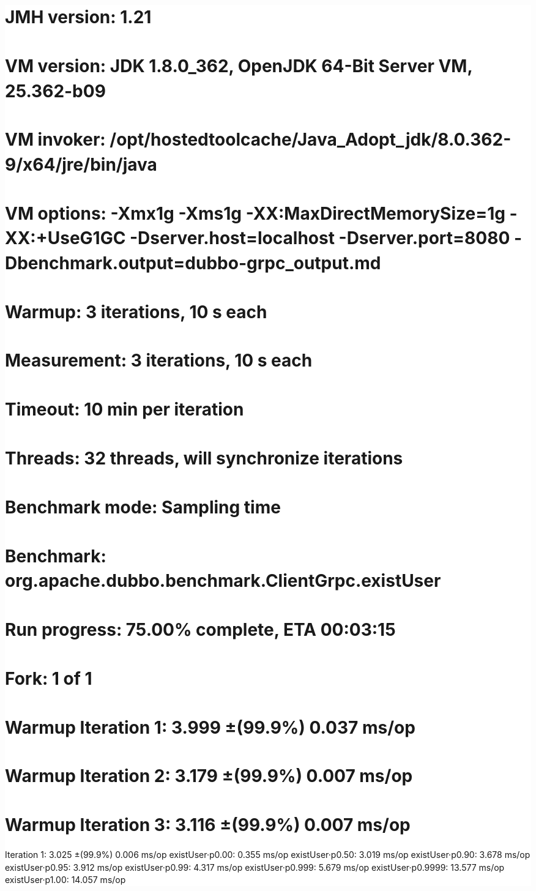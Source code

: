 
# JMH version: 1.21
# VM version: JDK 1.8.0_362, OpenJDK 64-Bit Server VM, 25.362-b09
# VM invoker: /opt/hostedtoolcache/Java_Adopt_jdk/8.0.362-9/x64/jre/bin/java
# VM options: -Xmx1g -Xms1g -XX:MaxDirectMemorySize=1g -XX:+UseG1GC -Dserver.host=localhost -Dserver.port=8080 -Dbenchmark.output=dubbo-grpc_output.md
# Warmup: 3 iterations, 10 s each
# Measurement: 3 iterations, 10 s each
# Timeout: 10 min per iteration
# Threads: 32 threads, will synchronize iterations
# Benchmark mode: Sampling time
# Benchmark: org.apache.dubbo.benchmark.ClientGrpc.existUser

# Run progress: 75.00% complete, ETA 00:03:15
# Fork: 1 of 1
# Warmup Iteration   1: 3.999 ±(99.9%) 0.037 ms/op
# Warmup Iteration   2: 3.179 ±(99.9%) 0.007 ms/op
# Warmup Iteration   3: 3.116 ±(99.9%) 0.007 ms/op
Iteration   1: 3.025 ±(99.9%) 0.006 ms/op
                 existUser·p0.00:   0.355 ms/op
                 existUser·p0.50:   3.019 ms/op
                 existUser·p0.90:   3.678 ms/op
                 existUser·p0.95:   3.912 ms/op
                 existUser·p0.99:   4.317 ms/op
                 existUser·p0.999:  5.679 ms/op
                 existUser·p0.9999: 13.577 ms/op
                 existUser·p1.00:   14.057 ms/op
